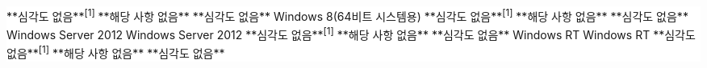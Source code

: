 <td style="border:1px solid black;">
**심각도 없음**<sup>[1]</sup>
</td>
<td style="border:1px solid black;">
**해당 사항 없음**
</td>
<td style="border:1px solid black;">
**심각도 없음**
</td>
</tr>
<tr class="alternateRow">
<td style="border:1px solid black;">
Windows 8(64비트 시스템용)
</td>
<td style="border:1px solid black;">
**심각도 없음**<sup>[1]</sup>
</td>
<td style="border:1px solid black;">
**해당 사항 없음**
</td>
<td style="border:1px solid black;">
**심각도 없음**
</td>
</tr>
<tr>
<th colspan="4">
Windows Server 2012
</th>
</tr>
<tr>
<td style="border:1px solid black;">
Windows Server 2012
</td>
<td style="border:1px solid black;">
**심각도 없음**<sup>[1]</sup>
</td>
<td style="border:1px solid black;">
**해당 사항 없음**
</td>
<td style="border:1px solid black;">
**심각도 없음**
</td>
</tr>
<tr>
<th colspan="4">
Windows RT
</th>
</tr>
<tr class="alternateRow">
<td style="border:1px solid black;">
Windows RT
</td>
<td style="border:1px solid black;">
**심각도 없음**<sup>[1]</sup>
</td>
<td style="border:1px solid black;">
**해당 사항 없음**
</td>
<td style="border:1px solid black;">
**심각도 없음**
</td>
</tr>
<tr>
<th colspan="4">